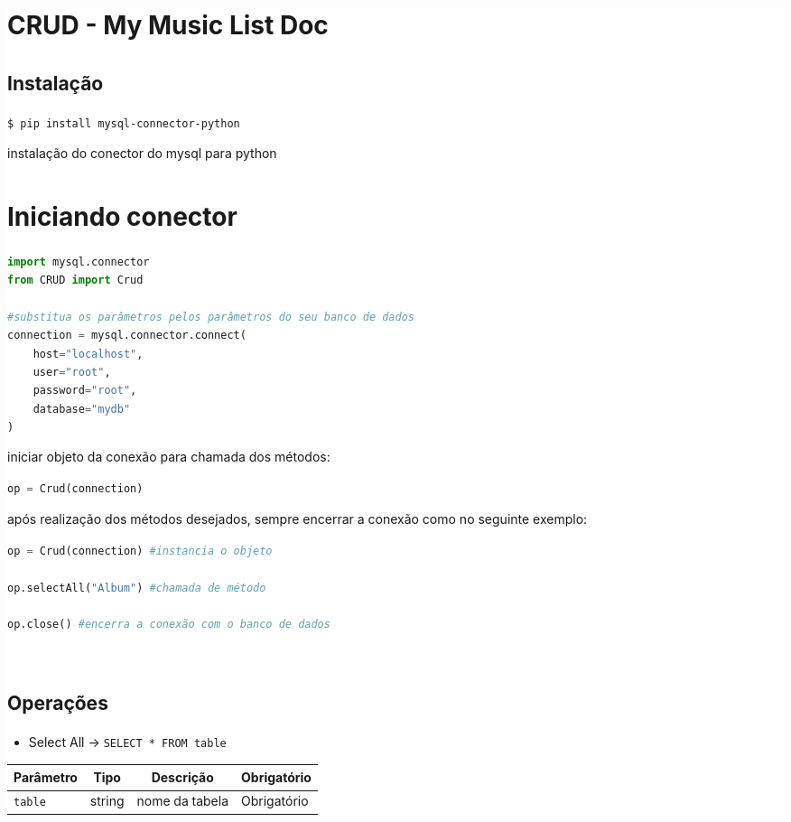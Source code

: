 # CRUD - My Music List Doc 

## Instalação 

`$ pip install mysql-connector-python` <p> instalação do conector do mysql para python


# Iniciando conector

```py
import mysql.connector
from CRUD import Crud

#substitua os parâmetros pelos parâmetros do seu banco de dados
connection = mysql.connector.connect(
    host="localhost",
    user="root",
    password="root", 
    database="mydb"
)

```

iniciar objeto da conexão para chamada dos métodos:

```py
op = Crud(connection)

```

após realização dos métodos desejados, sempre encerrar a conexão como no seguinte exemplo:

```py
op = Crud(connection) #instancia o objeto

op.selectAll("Album") #chamada de método

op.close() #encerra a conexão com o banco de dados

``` 
<div style="page-break-after: always; visibility: hidden">
\pagebreak
</div>

## Operações

* Select All -> `SELECT * FROM table`
<p>


| Parâmetro   | Tipo   | Descrição            | Obrigatório |
|-------------|--------|----------------------|-------------|
| `table`     | string | nome da tabela       | Obrigatório |

